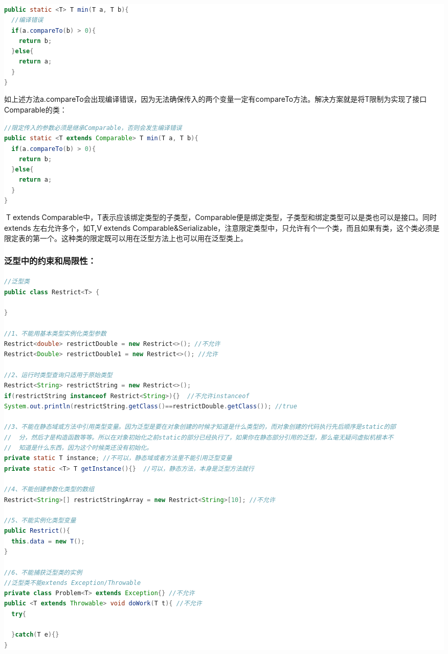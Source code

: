 ```java
public static <T> T min(T a, T b){
  //编译错误
  if(a.compareTo(b) > 0){
    return b;
  }else{
    return a;
  }
}
```

​    如上述方法a.compareTo会出现编译错误，因为无法确保传入的两个变量一定有compareTo方法。解决方案就是将T限制为实现了接口Comparable的类：

```java
//限定传入的参数必须是继承Comparable，否则会发生编译错误
public static <T extends Comparable> T min(T a, T b){
  if(a.compareTo(b) > 0){
    return b;
  }else{
    return a;
  }
}
```

​     T extends Comparable中，T表示应该绑定类型的子类型，Comparable便是绑定类型，子类型和绑定类型可以是类也可以是接口。同时extends 左右允许多个，如T,V extends Comparable&Serializable，注意限定类型中，只允许有个一个类，而且如果有类，这个类必须是限定表的第一个。这种类的限定既可以用在泛型方法上也可以用在泛型类上。

### 泛型中的约束和局限性：

```java
//泛型类
public class Restrict<T> {
  
}

//1、不能用基本类型实例化类型参数
Restrict<double> restrictDouble = new Restrict<>(); //不允许
Restrict<Double> restrictDouble1 = new Restrict<>(); //允许

//2、运行时类型查询只适用于原始类型
Restrict<String> restrictString = new Restrict<>();
if(restrictString instanceof Restrict<String>){}  //不允许instanceof
System.out.println(restrictString.getClass()==restrictDouble.getClass()); //true

//3、不能在静态域或方法中引用类型变量。因为泛型是要在对象创建的时候才知道是什么类型的，而对象创建的代码执行先后顺序是static的部
//  分，然后才是构造函数等等。所以在对象初始化之前static的部分已经执行了，如果你在静态部分引用的泛型，那么毫无疑问虚拟机根本不
//  知道是什么东西，因为这个时候类还没有初始化。
private static T instance; //不可以，静态域或者方法里不能引用泛型变量
private static <T> T getInstance(){}  //可以，静态方法，本身是泛型方法就行

//4、不能创建参数化类型的数组
Restrict<String>[] restrictStringArray = new Restrict<String>[10]; //不允许

//5、不能实例化类型变量
public Restrict(){
  this.data = new T();
}

//6、不能捕获泛型类的实例
//泛型类不能extends Exception/Throwable
private class Problem<T> extends Exception{} //不允许
public <T extends Throwable> void doWork(T t){ //不允许
  try{
    
  }catch(T e){}
}
```